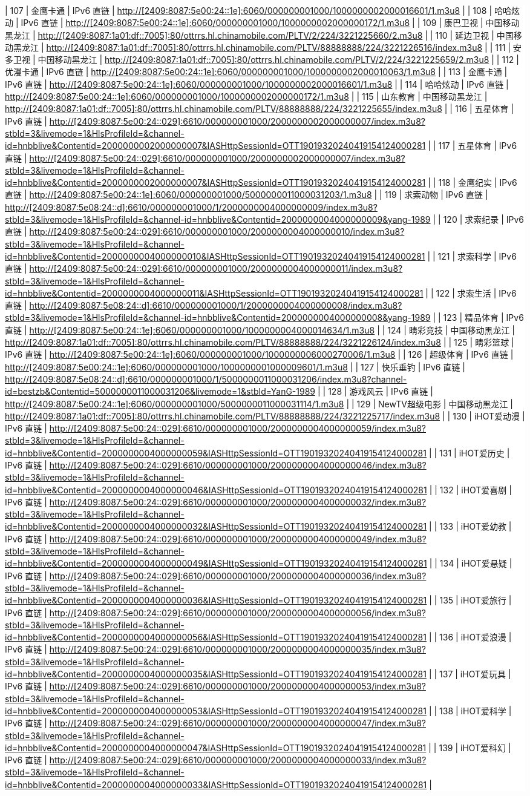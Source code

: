 | 107 | 金鹰卡通 | IPv6 直链 | <http://[2409:8087:5e00:24::1e]:6060/000000001000/1000000002000016601/1.m3u8> |
| 108 | 哈哈炫动 | IPv6 直链 | <http://[2409:8087:5e00:24::1e]:6060/000000001000/1000000002000000172/1.m3u8> |
| 109 | 康巴卫视 | 中国移动黑龙江 | <http://[2409:8087:1a01:df::7005]:80/ottrrs.hl.chinamobile.com/PLTV/2/224/3221225660/2.m3u8> |
| 110 | 延边卫视 | 中国移动黑龙江 | <http://[2409:8087:1a01:df::7005]:80/ottrrs.hl.chinamobile.com/PLTV/88888888/224/3221226516/index.m3u8> |
| 111 | 安多卫视 | 中国移动黑龙江 | <http://[2409:8087:1a01:df::7005]:80/ottrrs.hl.chinamobile.com/PLTV/2/224/3221225659/2.m3u8> |
| 112 | 优漫卡通 | IPv6 直链 | <http://[2409:8087:5e00:24::1e]:6060/000000001000/1000000002000010063/1.m3u8> |
| 113 | 金鹰卡通 | IPv6 直链 | <http://[2409:8087:5e00:24::1e]:6060/000000001000/1000000002000016601/1.m3u8> |
| 114 | 哈哈炫动 | IPv6 直链 | <http://[2409:8087:5e00:24::1e]:6060/000000001000/1000000002000000172/1.m3u8> |
| 115 | 山东教育 | 中国移动黑龙江 | <http://[2409:8087:1a01:df::7005]:80/ottrrs.hl.chinamobile.com/PLTV/88888888/224/3221225655/index.m3u8> |
| 116 | 五星体育 | IPv6 直链 | <http://[2409:8087:5e00:24::029]:6610/000000001000/2000000002000000007/index.m3u8?stbId=3&livemode=1&HlsProfileId=&channel-id=hnbblive&Contentid=2000000002000000007&IASHttpSessionId=OTT19019320240419154124000281> |
| 117 | 五星体育 | IPv6 直链 | <http://[2409:8087:5e00:24::029]:6610/000000001000/2000000002000000007/index.m3u8?stbId=3&livemode=1&HlsProfileId=&channel-id=hnbblive&Contentid=2000000002000000007&IASHttpSessionId=OTT19019320240419154124000281> |
| 118 | 金鹰纪实 | IPv6 直链 | <http://[2409:8087:5e00:24::1e]:6060/000000001000/5000000011000031203/1.m3u8> |
| 119 | 求索动物 | IPv6 直链 | <http://[2409:8087:5e08:24::d]:6610/000000001000/1/2000000004000000009/index.m3u8?stbId=3&livemode=1&HlsProfileId=&channel-id=hnbblive&Contentid=2000000004000000009&yang-1989> |
| 120 | 求索纪录 | IPv6 直链 | <http://[2409:8087:5e00:24::029]:6610/000000001000/2000000004000000010/index.m3u8?stbId=3&livemode=1&HlsProfileId=&channel-id=hnbblive&Contentid=2000000004000000010&IASHttpSessionId=OTT19019320240419154124000281> |
| 121 | 求索科学 | IPv6 直链 | <http://[2409:8087:5e00:24::029]:6610/000000001000/2000000004000000011/index.m3u8?stbId=3&livemode=1&HlsProfileId=&channel-id=hnbblive&Contentid=2000000004000000011&IASHttpSessionId=OTT19019320240419154124000281> |
| 122 | 求索生活 | IPv6 直链 | <http://[2409:8087:5e08:24::d]:6610/000000001000/1/2000000004000000008/index.m3u8?stbId=3&livemode=1&HlsProfileId=&channel-id=hnbblive&Contentid=2000000004000000008&yang-1989> |
| 123 | 精品体育 | IPv6 直链 | <http://[2409:8087:5e00:24::1e]:6060/000000001000/1000000004000014634/1.m3u8> |
| 124 | 睛彩竞技 | 中国移动黑龙江 | <http://[2409:8087:1a01:df::7005]:80/ottrrs.hl.chinamobile.com/PLTV/88888888/224/3221226124/index.m3u8> |
| 125 | 睛彩篮球 | IPv6 直链 | <http://[2409:8087:5e00:24::1e]:6060/000000001000/1000000006000270006/1.m3u8> |
| 126 | 超级体育 | IPv6 直链 | <http://[2409:8087:5e00:24::1e]:6060/000000001000/1000000001000009601/1.m3u8> |
| 127 | 快乐垂钓 | IPv6 直链 | <http://[2409:8087:5e08:24::d]:6610/000000001000/1/5000000011000031206/index.m3u8?channel-id=bestzb&Contentid=5000000011000031206&livemode=1&stbId=YanG-1989> |
| 128 | 游戏风云 | IPv6 直链 | <http://[2409:8087:5e00:24::1e]:6060/000000001000/5000000011000031114/1.m3u8> |
| 129 | NewTV超级电影 | 中国移动黑龙江 | <http://[2409:8087:1a01:df::7005]:80/ottrrs.hl.chinamobile.com/PLTV/88888888/224/3221225717/index.m3u8> |
| 130 | iHOT爱动漫 | IPv6 直链 | <http://[2409:8087:5e00:24::029]:6610/000000001000/2000000004000000059/index.m3u8?stbId=3&livemode=1&HlsProfileId=&channel-id=hnbblive&Contentid=2000000004000000059&IASHttpSessionId=OTT19019320240419154124000281> |
| 131 | iHOT爱历史 | IPv6 直链 | <http://[2409:8087:5e00:24::029]:6610/000000001000/2000000004000000046/index.m3u8?stbId=3&livemode=1&HlsProfileId=&channel-id=hnbblive&Contentid=2000000004000000046&IASHttpSessionId=OTT19019320240419154124000281> |
| 132 | iHOT爱喜剧 | IPv6 直链 | <http://[2409:8087:5e00:24::029]:6610/000000001000/2000000004000000032/index.m3u8?stbId=3&livemode=1&HlsProfileId=&channel-id=hnbblive&Contentid=2000000004000000032&IASHttpSessionId=OTT19019320240419154124000281> |
| 133 | iHOT爱幼教 | IPv6 直链 | <http://[2409:8087:5e00:24::029]:6610/000000001000/2000000004000000049/index.m3u8?stbId=3&livemode=1&HlsProfileId=&channel-id=hnbblive&Contentid=2000000004000000049&IASHttpSessionId=OTT19019320240419154124000281> |
| 134 | iHOT爱悬疑 | IPv6 直链 | <http://[2409:8087:5e00:24::029]:6610/000000001000/2000000004000000036/index.m3u8?stbId=3&livemode=1&HlsProfileId=&channel-id=hnbblive&Contentid=2000000004000000036&IASHttpSessionId=OTT19019320240419154124000281> |
| 135 | iHOT爱旅行 | IPv6 直链 | <http://[2409:8087:5e00:24::029]:6610/000000001000/2000000004000000056/index.m3u8?stbId=3&livemode=1&HlsProfileId=&channel-id=hnbblive&Contentid=2000000004000000056&IASHttpSessionId=OTT19019320240419154124000281> |
| 136 | iHOT爱浪漫 | IPv6 直链 | <http://[2409:8087:5e00:24::029]:6610/000000001000/2000000004000000035/index.m3u8?stbId=3&livemode=1&HlsProfileId=&channel-id=hnbblive&Contentid=2000000004000000035&IASHttpSessionId=OTT19019320240419154124000281> |
| 137 | iHOT爱玩具 | IPv6 直链 | <http://[2409:8087:5e00:24::029]:6610/000000001000/2000000004000000053/index.m3u8?stbId=3&livemode=1&HlsProfileId=&channel-id=hnbblive&Contentid=2000000004000000053&IASHttpSessionId=OTT19019320240419154124000281> |
| 138 | iHOT爱科学 | IPv6 直链 | <http://[2409:8087:5e00:24::029]:6610/000000001000/2000000004000000047/index.m3u8?stbId=3&livemode=1&HlsProfileId=&channel-id=hnbblive&Contentid=2000000004000000047&IASHttpSessionId=OTT19019320240419154124000281> |
| 139 | iHOT爱科幻 | IPv6 直链 | <http://[2409:8087:5e00:24::029]:6610/000000001000/2000000004000000033/index.m3u8?stbId=3&livemode=1&HlsProfileId=&channel-id=hnbblive&Contentid=2000000004000000033&IASHttpSessionId=OTT19019320240419154124000281> |